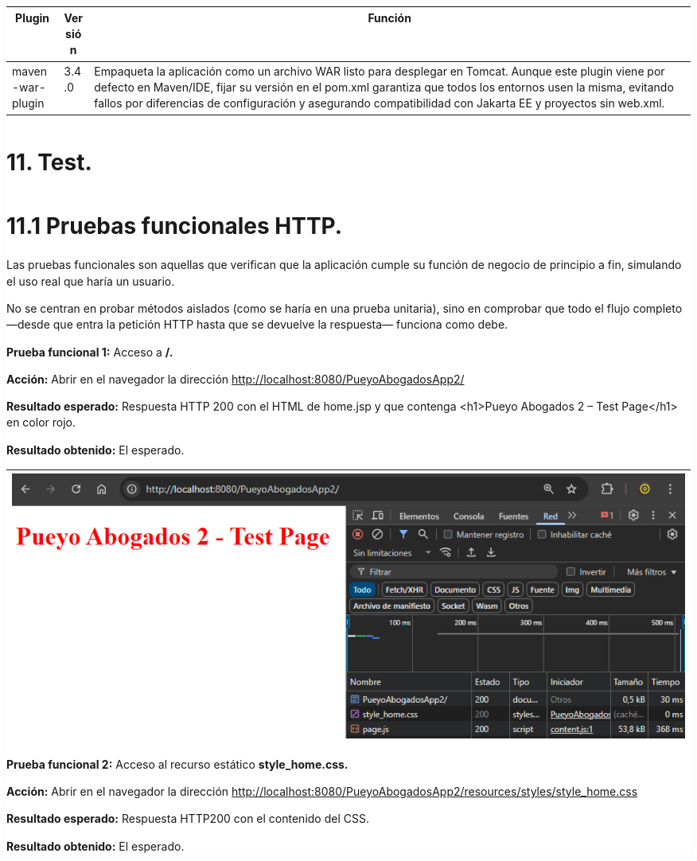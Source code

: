 | **Plugin**       | **Versión** | **Función**                                                                                                                                                                                                                                                                                                                        |
|------------------|-------------|------------------------------------------------------------------------------------------------------------------------------------------------------------------------------------------------------------------------------------------------------------------------------------------------------------------------------------|
| maven-war-plugin | 3.4.0       | Empaqueta la aplicación como un archivo WAR listo para desplegar en Tomcat. Aunque este plugin viene por defecto en Maven/IDE, fijar su versión en el pom.xml garantiza que todos los entornos usen la misma, evitando fallos por diferencias de configuración y asegurando compatibilidad con Jakarta EE y proyectos sin web.xml. |

# 11. Test.

# 11.1 Pruebas funcionales HTTP.

Las pruebas funcionales son aquellas que verifican que la aplicación cumple su función de negocio de principio a fin, simulando el uso real que haría un usuario.

No se centran en probar métodos aislados (como se haría en una prueba unitaria), sino en comprobar que todo el flujo completo —desde que entra la petición HTTP hasta que se devuelve la respuesta— funciona como debe.

**Prueba funcional 1:** Acceso a **/.**

**Acción:** Abrir en el navegador la dirección <http://localhost:8080/PueyoAbogadosApp2/>

**Resultado esperado:** Respuesta HTTP 200 con el HTML de home.jsp y que contenga \<h1\>Pueyo Abogados 2 – Test Page\</h1\> en color rojo.

**Resultado obtenido:** El esperado.

| ![](media/7a3db839904ffe068dbdaba68826cba1.png) |
|-------------------------------------------------|

**Prueba funcional 2:** Acceso al recurso estático **style_home.css.**

**Acción:** Abrir en el navegador la dirección <http://localhost:8080/PueyoAbogadosApp2/resources/styles/style_home.css>

**Resultado esperado:** Respuesta HTTP200 con el contenido del CSS.

**Resultado obtenido:** El esperado.

